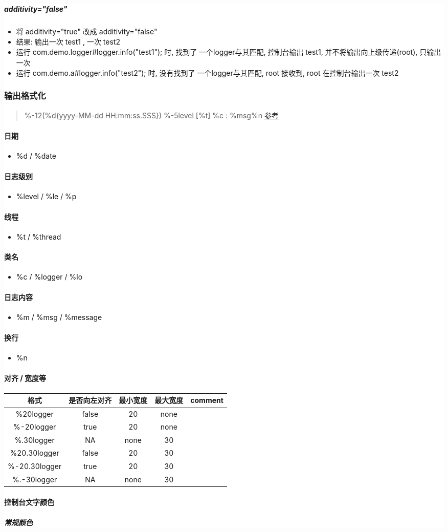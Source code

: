 ##### additivity="false"

- 将 additivity="true" 改成 additivity="false"
- 结果: 输出一次 test1 , 一次 test2
- 运行 com.demo.logger#logger.info("test1"); 时, 找到了 一个logger与其匹配, 控制台输出 test1, 并不将输出向上级传递(root), 只输出一次
- 运行 com.demo.a#logger.info("test2"); 时, 没有找到了 一个logger与其匹配, root 接收到, root 在控制台输出一次 test2

### 输出格式化

> %-12(%d{yyyy-MM-dd HH:mm:ss.SSS}) %-5level [%t] %c : %msg%n
> [参考](https://logback.qos.ch/manual/layouts.html)

#### 日期

- %d / %date 

#### 日志级别

- %level / %le / %p

#### 线程 

- %t / %thread

#### 类名

- %c / %logger / %lo

#### 日志内容

- %m / %msg / %message

#### 换行

- %n

#### 对齐 / 宽度等

|     格式      | 是否向左对齐 | 最小宽度 | 最大宽度 | comment |
| :-----------: | :----------: | :------: | :------: | :-----: |
|   %20logger   |    false     |    20    |   none   |         |
|  %-20logger   |     true     |    20    |   none   |         |
|  %.30logger   |      NA      |   none   |    30    |         |
| %20.30logger  |    false     |    20    |    30    |         |
| %-20.30logger |     true     |    20    |    30    |         |
|  %.-30logger  |      NA      |   none   |    30    |         |

#### 控制台文字颜色

##### 常规颜色

